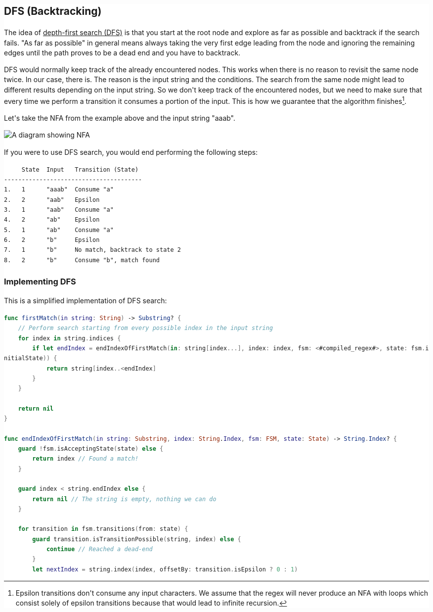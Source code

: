 ## DFS (Backtracking)

The idea of [depth-first search (DFS)](https://en.wikipedia.org/wiki/Depth-first_search) is that you start at the root node and explore as far as possible and backtrack if the search fails. "As far as possible" in general means always taking the very first edge leading from the node and ignoring the remaining edges until the path proves to be a dead end and you have to backtrack.

DFS would normally keep track of the already encountered nodes. This works when there is no reason to revisit the same node twice. In our case, there is. The reason is the input string and the conditions. The search from the same node might lead to different results depending on the input string. So we don't keep track of the encountered nodes, but we need to make sure that every time we perform a transition it consumes a portion of the input. This is how we guarantee that the algorithm finishes[^2]. 

Let's take the NFA from the example above and the input string "aaab".

<img alt="A diagram showing NFA" class="AdaptiveImage" src="{{ site.url }}/images/posts/regex-compiler/one-ore-more-extended.png" style="max-height:170px;">

If you were to use DFS search, you would end performing the following steps:

```
     State  Input   Transition (State)
---------------------------------------
1.   1      "aaab"  Consume "a"
2.   2      "aab"   Epsilon
3.   1      "aab"   Consume "a"
4.   2      "ab"    Epsilon
5.   1      "ab"    Consume "a"
6.   2      "b"     Epsilon
7.   1      "b"     No match, backtrack to state 2
8.   2      "b"     Consume "b", match found      
```

### Implementing DFS

This is a simplified implementation of DFS search:

```swift
func firstMatch(in string: String) -> Substring? {
    // Perform search starting from every possible index in the input string
    for index in string.indices {
        if let endIndex = endIndexOfFirstMatch(in: string[index...], index: index, fsm: <#compiled_regex#>, state: fsm.initialState)) {
            return string[index..<endIndex]
        }
    }

    return nil
}

func endIndexOfFirstMatch(in string: Substring, index: String.Index, fsm: FSM, state: State) -> String.Index? {
    guard !fsm.isAcceptingState(state) else {
        return index // Found a match!
    }

    guard index < string.endIndex else {
        return nil // The string is empty, nothing we can do
    }

    for transition in fsm.transitions(from: state) {
        guard transition.isTransitionPossible(string, index) else {
            continue // Reached a dead-end
        }
        let nextIndex = string.index(index, offsetBy: transition.isEpsilon ? 0 : 1)
```

[^1]: To check whether the *entire* input string matches the regex you normally use Start of String and End of String [anchors](https://docs.microsoft.com/en-us/dotnet/standard/base-types/anchors-in-regular-expressions).
[^2]: Epsilon transitions don't consume any input characters. We assume that the regex will never produce an NFA with loops which consist solely of epsilon transitions because that would lead to infinite recursion.
[^3]: Some regex engines also support [*possessive*](https://www.regular-expressions.info/possessive.html) quantifiers which, like greedy quantifiers, consume as many characters as possible, but, unlike, greedy or lazy quantifiers, never backtrack. If the match fails, it fails.
[^4]: I'm using Python flavor which seems to use a backtracking algorithm similar to the one we implemented in the [DFS section](#implementing-dfs). Not every engine explicitly states in the documentation which algorithm it uses. But in general, you can deduce it by running a few experiments and testing running time and the shape of the matches that the engine produces.
[^5]: Apart from the tools like lazy and possessive quantifiers, almost every NFA language has some other fail-safe mechanism to deal with backtracking. For example, [ICU](http://userguide.icu-project.org/strings/regexp) (which `NSRegularExpression`) sets the limit to the amount of heap usage. [.NET Regex](https://docs.microsoft.com/en-us/dotnet/standard/base-types/backtracking-in-regular-expressions) has a huge guide about how to optimize backtracking. They also offer tools like timeouts intervals and even disable backtracking completely.
[^6]: Not all regex engines are POSIX compliant, for example, [.NET regex engine isn't](https://docs.microsoft.com/en-us/dotnet/standard/base-types/details-of-regular-expression-behavior)
[^7]: To prove that, try running the "evil" regex from the backtracking section of the article and select the flavor of regex without backtracking. If you are using regex101.com, that would be either [ECMAScript](https://regex101.com/r/dH6qNG/1) or Golang flavors. They both return the result in a matter of milliseconds even on large inputs.
